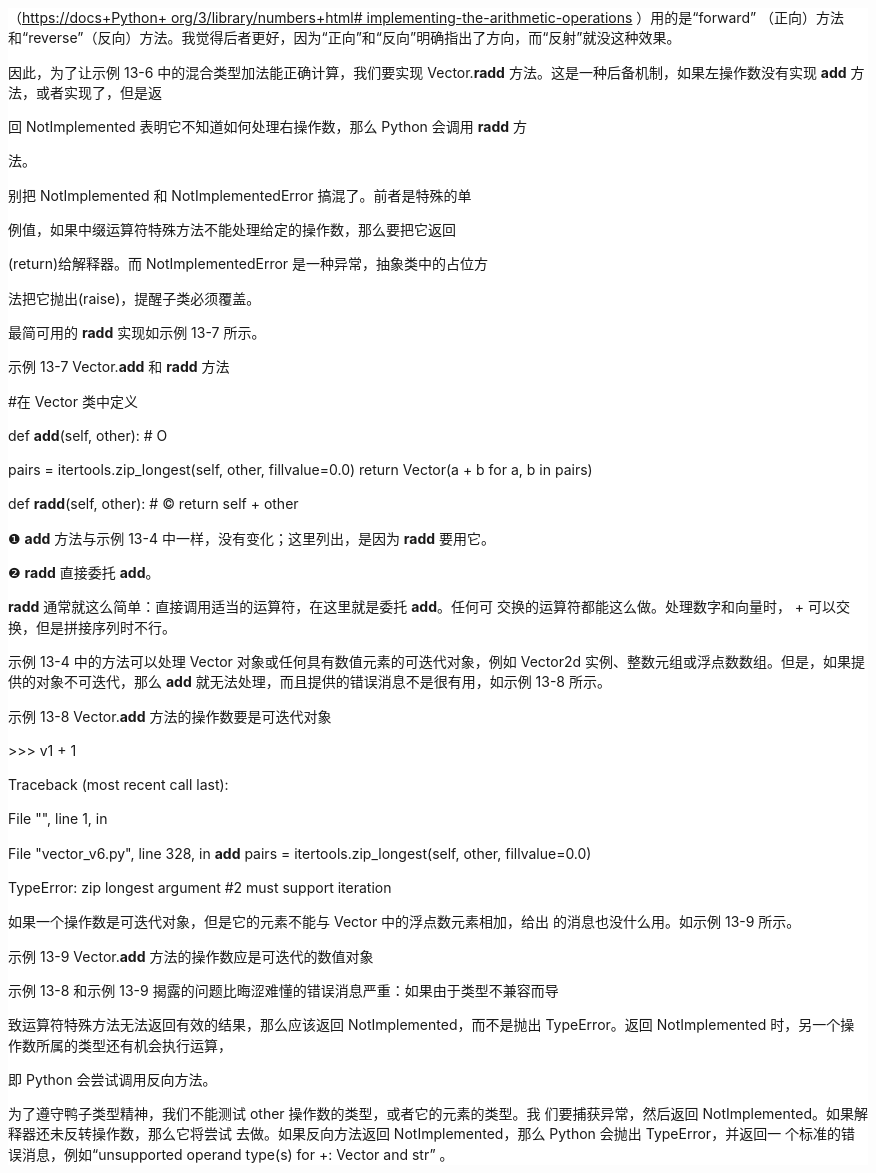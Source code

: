 （[https://docs+Python+ org/3/library/numbers+html# implementing-the-arithmetic-operations](https://docs.Python.org/3/library/numbers.html%23implementing-the-arithmetic-operations) ）用的是“forward” （正向）方法 和“reverse”（反向）方法。我觉得后者更好，因为“正向”和“反向”明确指出了方向，而“反射”就没这种效果。

因此，为了让示例 13-6 中的混合类型加法能正确计算，我们要实现 Vector.__radd__ 方法。这是一种后备机制，如果左操作数没有实现 __add__ 方法，或者实现了，但是返

回 NotImplemented 表明它不知道如何处理右操作数，那么 Python 会调用 __radd__ 方

法。

别把 NotImplemented 和 NotImplementedError 搞混了。前者是特殊的单

例值，如果中缀运算符特殊方法不能处理给定的操作数，那么要把它返回

(return)给解释器。而 NotImplementedError 是一种异常，抽象类中的占位方

法把它抛出(raise)，提醒子类必须覆盖。

最简可用的 __radd__ 实现如示例 13-7 所示。

示例 13-7 Vector.__add__ 和 __radd__ 方法

\#在 Vector 类中定义

def __add__(self, other): # O

pairs = itertools.zip_longest(self, other, fillvalue=0.0) return Vector(a + b for a, b in pairs)

def __radd__(self, other): # © return self + other

❶ __add__ 方法与示例 13-4 中一样，没有变化；这里列出，是因为 __radd__ 要用它。

❷ __radd__ 直接委托 __add__。

__radd__ 通常就这么简单：直接调用适当的运算符，在这里就是委托 __add__。任何可 交换的运算符都能这么做。处理数字和向量时， + 可以交换，但是拼接序列时不行。

示例 13-4 中的方法可以处理 Vector 对象或任何具有数值元素的可迭代对象，例如 Vector2d 实例、整数元组或浮点数数组。但是，如果提供的对象不可迭代，那么 __add__ 就无法处理，而且提供的错误消息不是很有用，如示例 13-8 所示。

示例 13-8 Vector.__add__ 方法的操作数要是可迭代对象

\>>> v1 + 1

Traceback (most recent call last):

File "<stdin>", line 1, in <module>

File "vector_v6.py", line 328, in __add__ pairs = itertools.zip_longest(self, other, fillvalue=0.0)

TypeError: zip longest argument #2 must support iteration

如果一个操作数是可迭代对象，但是它的元素不能与 Vector 中的浮点数元素相加，给出 的消息也没什么用。如示例 13-9 所示。

示例 13-9 Vector.__add__ 方法的操作数应是可迭代的数值对象

示例 13-8 和示例 13-9 揭露的问题比晦涩难懂的错误消息严重：如果由于类型不兼容而导

致运算符特殊方法无法返回有效的结果，那么应该返回 NotImplemented，而不是抛出 TypeError。返回 NotImplemented 时，另一个操作数所属的类型还有机会执行运算，

即 Python 会尝试调用反向方法。

为了遵守鸭子类型精神，我们不能测试 other 操作数的类型，或者它的元素的类型。我 们要捕获异常，然后返回 NotImplemented。如果解释器还未反转操作数，那么它将尝试 去做。如果反向方法返回 NotImplemented，那么 Python 会抛出 TypeError，并返回一 个标准的错误消息，例如“unsupported operand type(s) for +: Vector and str” 。
